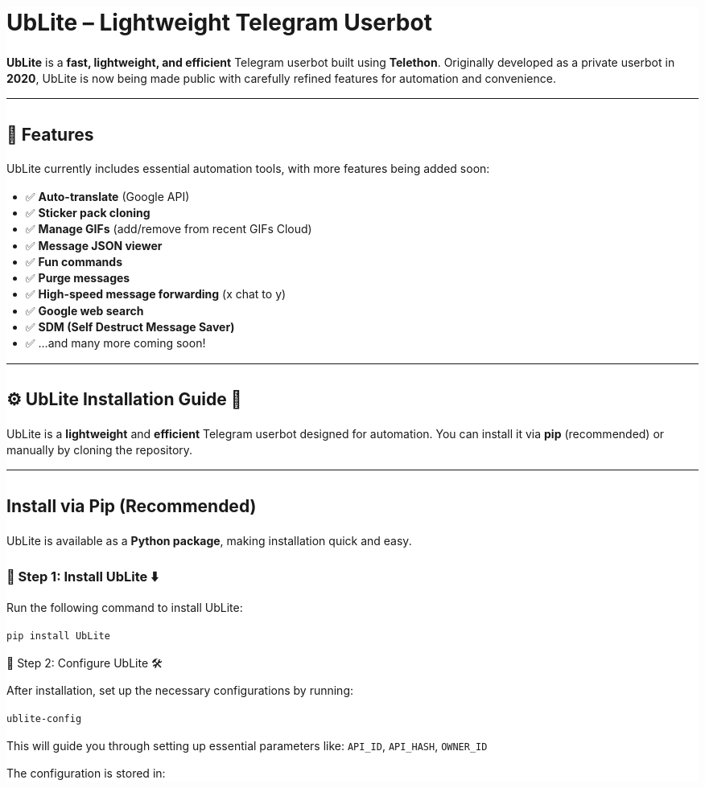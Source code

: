 # **UbLite – Lightweight Telegram Userbot**  

**UbLite** is a **fast, lightweight, and efficient** Telegram userbot built using **Telethon**. Originally developed as a private userbot in **2020**, UbLite is now being made public with carefully refined features for automation and convenience.  

---

## 🚀 Features  
UbLite currently includes essential automation tools, with more features being added soon:  

- ✅ **Auto-translate** (Google API)  
- ✅ **Sticker pack cloning**  
- ✅ **Manage GIFs** (add/remove from recent GIFs Cloud)  
- ✅ **Message JSON viewer**  
- ✅ **Fun commands**  
- ✅ **Purge messages**  
- ✅ **High-speed message forwarding** (x chat to y)  
- ✅ **Google web search**  
- ✅ **SDM (Self Destruct Message Saver)**  
- ✅ …and many more coming soon!  

---

## ⚙️ UbLite Installation Guide 🚀  

UbLite is a **lightweight** and **efficient** Telegram userbot designed for automation. You can install it via **pip** (recommended) or manually by cloning the repository.  

---

## Install via Pip (Recommended)  

UbLite is available as a **Python package**, making installation quick and easy.  

### 🔹 Step 1: Install UbLite ⬇️  

Run the following command to install UbLite:  

```bash
pip install UbLite
```

🔹 Step 2: Configure UbLite 🛠️

After installation, set up the necessary configurations by running:

```
ublite-config
```

This will guide you through setting up essential parameters like: `API_ID`, `API_HASH`, `OWNER_ID`

The configuration is stored in:
